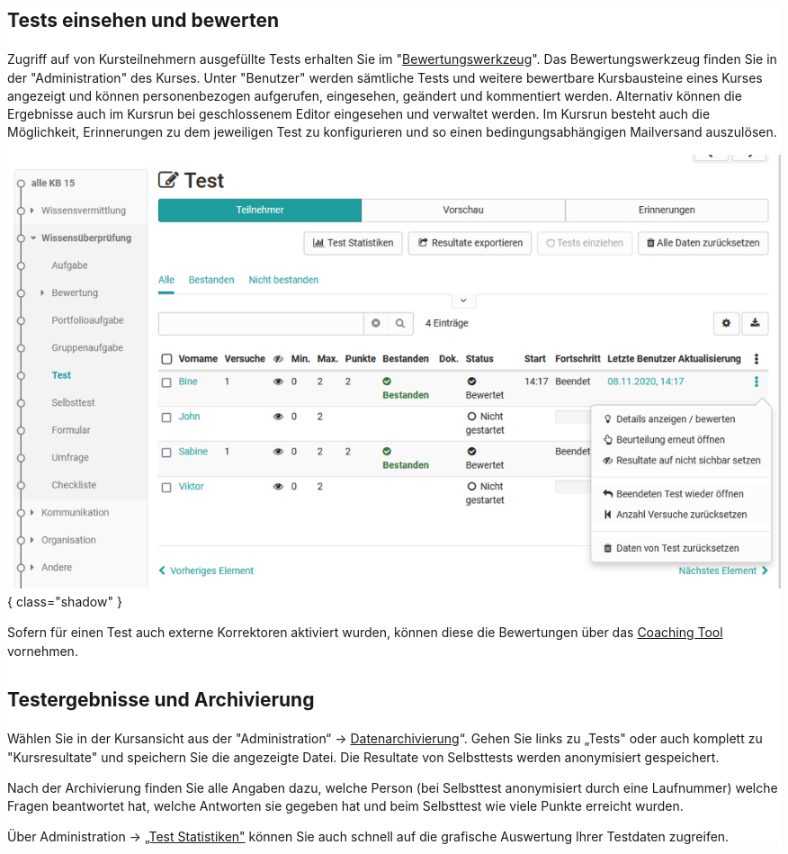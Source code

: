 ## Tests einsehen und bewerten

Zugriff auf von Kursteilnehmern ausgefüllte Tests erhalten Sie im "[Bewertungswerkzeug](../course_operation/Assessment_tool_-_overview.de.md)". Das Bewertungswerkzeug finden Sie in der "Administration" des Kurses. Unter
"Benutzer" werden sämtliche Tests und weitere bewertbare Kursbausteine eines Kurses angezeigt und können personenbezogen aufgerufen, eingesehen, geändert und kommentiert werden. 
Alternativ können die Ergebnisse auch im Kursrun bei geschlossenem Editor eingesehen und verwaltet werden. Im Kursrun besteht auch die Möglichkeit, Erinnerungen zu dem jeweiligen Test zu konfigurieren und so einen bedingungsabhängigen Mailversand auszulösen.

![Test Kursrun Teilnehmerliste](assets/Test_Kursrun_Teilnehmerliste_DE.png){ class="shadow" }

Sofern für einen Test auch externe Korrektoren aktiviert wurden, können diese die Bewertungen über das [Coaching Tool](../e-assessment/Coaching.de.md) vornehmen.

## Testergebnisse und Archivierung

Wählen Sie in der Kursansicht aus der "Administration“ -> [Datenarchivierung](../course_operation/Using_Course_Tools.de.md#archive)“. Gehen Sie links zu „Tests" oder auch komplett zu "Kursresultate" und speichern Sie die angezeigte Datei. Die Resultate von Selbsttests werden anonymisiert gespeichert.

Nach der Archivierung finden Sie alle Angaben dazu, welche Person (bei Selbsttest anonymisiert durch eine Laufnummer) welche Fragen beantwortet hat, welche Antworten sie gegeben hat und beim Selbsttest wie viele Punkte erreicht wurden.

Über Administration -> [„Test Statistiken"](../course_operation/Using_Course_Tools.de.md#statistics) können Sie auch schnell auf die grafische Auswertung Ihrer Testdaten zugreifen.

